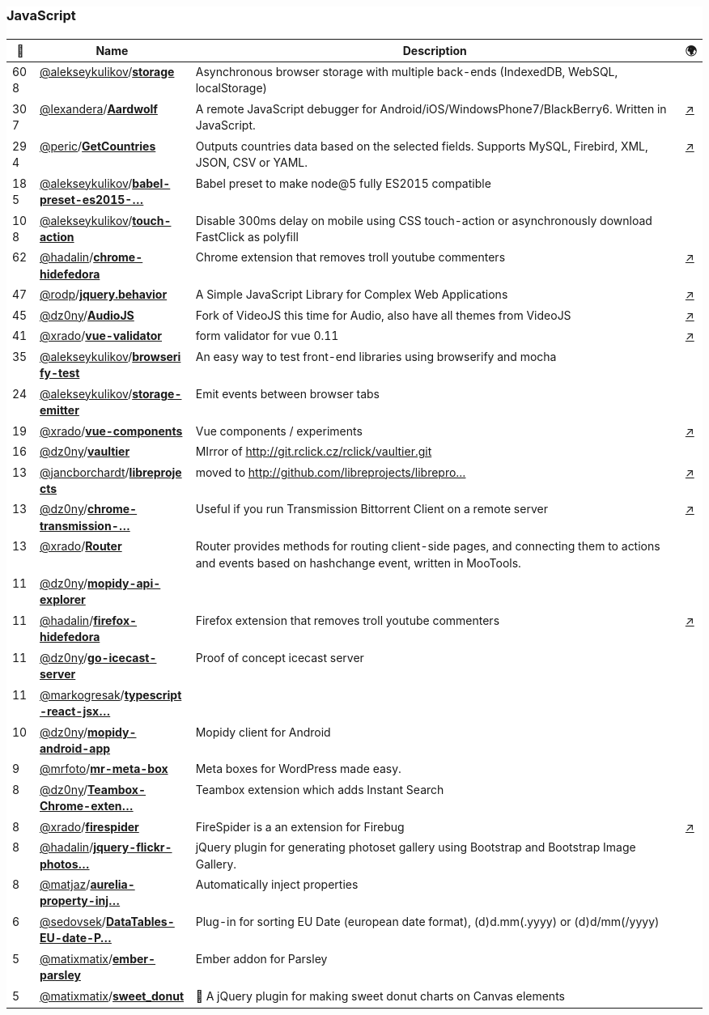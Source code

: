 ### JavaScript #

| :star2: | Name | Description | 🌍  |
| ------- | ---- | ----------- | --- |
| 608 | [@alekseykulikov](https://github.com/alekseykulikov)/[**storage**](https://github.com/alekseykulikov/storage) | Asynchronous browser storage with multiple back-ends (IndexedDB, WebSQL, localStorage) |  |
| 307 | [@lexandera](https://github.com/lexandera)/[**Aardwolf**](https://github.com/lexandera/Aardwolf) | A remote JavaScript debugger for Android/iOS/WindowsPhone7/BlackBerry6. Written in JavaScript. | [:arrow_upper_right:](http://lexandera.com/aardwolf/) |
| 294 | [@peric](https://github.com/peric)/[**GetCountries**](https://github.com/peric/GetCountries) | Outputs countries data based on the selected fields. Supports MySQL, Firebird, XML, JSON, CSV or YAML. | [:arrow_upper_right:](http://peric.github.com/GetCountries) |
| 185 | [@alekseykulikov](https://github.com/alekseykulikov)/[**babel-preset-es2015-…**](https://github.com/alekseykulikov/babel-preset-es2015-node5) | Babel preset to make node@5 fully ES2015 compatible |  |
| 108 | [@alekseykulikov](https://github.com/alekseykulikov)/[**touch-action**](https://github.com/alekseykulikov/touch-action) | Disable 300ms delay on mobile using CSS touch-action or asynchronously download FastClick as polyfill |  |
| 62 | [@hadalin](https://github.com/hadalin)/[**chrome-hidefedora**](https://github.com/hadalin/chrome-hidefedora) | Chrome extension that removes troll youtube commenters | [:arrow_upper_right:](http://hidefedora.hadalin.me) |
| 47 | [@rodp](https://github.com/rodp)/[**jquery.behavior**](https://github.com/rodp/jquery.behavior) | A Simple JavaScript Library for Complex Web Applications | [:arrow_upper_right:](http://rodpetrovic.com/jquery/behavior) |
| 45 | [@dz0ny](https://github.com/dz0ny)/[**AudioJS**](https://github.com/dz0ny/AudioJS) | Fork of VideoJS this time for Audio, also have all themes from VideoJS | [:arrow_upper_right:](http://dz0ny.github.com/AudioJS/) |
| 41 | [@xrado](https://github.com/xrado)/[**vue-validator**](https://github.com/xrado/vue-validator) | form validator for vue 0.11 | [:arrow_upper_right:](http://xrado.github.io/vue-validator/) |
| 35 | [@alekseykulikov](https://github.com/alekseykulikov)/[**browserify-test**](https://github.com/alekseykulikov/browserify-test) | An easy way to test front-end libraries using browserify and mocha |  |
| 24 | [@alekseykulikov](https://github.com/alekseykulikov)/[**storage-emitter**](https://github.com/alekseykulikov/storage-emitter) | Emit events between browser tabs |  |
| 19 | [@xrado](https://github.com/xrado)/[**vue-components**](https://github.com/xrado/vue-components) | Vue components / experiments | [:arrow_upper_right:](http://xrado.github.io/vue-components/) |
| 16 | [@dz0ny](https://github.com/dz0ny)/[**vaultier**](https://github.com/dz0ny/vaultier) | MIrror of http://git.rclick.cz/rclick/vaultier.git |  |
| 13 | [@jancborchardt](https://github.com/jancborchardt)/[**libreprojects**](https://github.com/jancborchardt/libreprojects) | moved to http://github.com/libreprojects/librepro… | [:arrow_upper_right:](http://github.com/libreprojects/libreprojects) |
| 13 | [@dz0ny](https://github.com/dz0ny)/[**chrome-transmission-…**](https://github.com/dz0ny/chrome-transmission-remote) | Useful if you run Transmission Bittorrent Client on a remote server | [:arrow_upper_right:](https://chrome.google.com/extensions/detail/npgaachhgkgbhakpgefakeefjehchoja) |
| 13 | [@xrado](https://github.com/xrado)/[**Router**](https://github.com/xrado/Router) | Router provides methods for routing client-side pages, and connecting them to actions and events based on hashchange event, written in MooTools. |  |
| 11 | [@dz0ny](https://github.com/dz0ny)/[**mopidy-api-explorer**](https://github.com/dz0ny/mopidy-api-explorer) |  |  |
| 11 | [@hadalin](https://github.com/hadalin)/[**firefox-hidefedora**](https://github.com/hadalin/firefox-hidefedora) | Firefox extension that removes troll youtube commenters | [:arrow_upper_right:](http://hidefedora.hadalin.me) |
| 11 | [@dz0ny](https://github.com/dz0ny)/[**go-icecast-server**](https://github.com/dz0ny/go-icecast-server) | Proof of concept icecast server |  |
| 11 | [@markogresak](https://github.com/markogresak)/[**typescript-react-jsx…**](https://github.com/markogresak/typescript-react-jsx-example) |  |  |
| 10 | [@dz0ny](https://github.com/dz0ny)/[**mopidy-android-app**](https://github.com/dz0ny/mopidy-android-app) | Mopidy client for Android |  |
| 9 | [@mrfoto](https://github.com/mrfoto)/[**mr-meta-box**](https://github.com/mrfoto/mr-meta-box) | Meta boxes for WordPress made easy. |  |
| 8 | [@dz0ny](https://github.com/dz0ny)/[**Teambox-Chrome-exten…**](https://github.com/dz0ny/Teambox-Chrome-extension) | Teambox extension which adds Instant Search |  |
| 8 | [@xrado](https://github.com/xrado)/[**firespider**](https://github.com/xrado/firespider) | FireSpider is a an extension for Firebug | [:arrow_upper_right:](http://xrado.hopto.org/post/firespider-extension-for-firebug) |
| 8 | [@hadalin](https://github.com/hadalin)/[**jquery-flickr-photos…**](https://github.com/hadalin/jquery-flickr-photoset) | jQuery plugin for generating photoset gallery using Bootstrap and Bootstrap Image Gallery. |  |
| 8 | [@matjaz](https://github.com/matjaz)/[**aurelia-property-inj…**](https://github.com/matjaz/aurelia-property-injection) | Automatically inject properties |  |
| 6 | [@sedovsek](https://github.com/sedovsek)/[**DataTables-EU-date-P…**](https://github.com/sedovsek/DataTables-EU-date-Plug-In) | Plug-in for sorting EU Date (european date format), (d)d.mm(.yyyy) or (d)d/mm(/yyyy) |  |
| 5 | [@matixmatix](https://github.com/matixmatix)/[**ember-parsley**](https://github.com/matixmatix/ember-parsley) | Ember addon for Parsley |  |
| 5 | [@matixmatix](https://github.com/matixmatix)/[**sweet_donut**](https://github.com/matixmatix/sweet_donut) | :doughnut: A jQuery plugin for making sweet donut charts on Canvas elements |  |